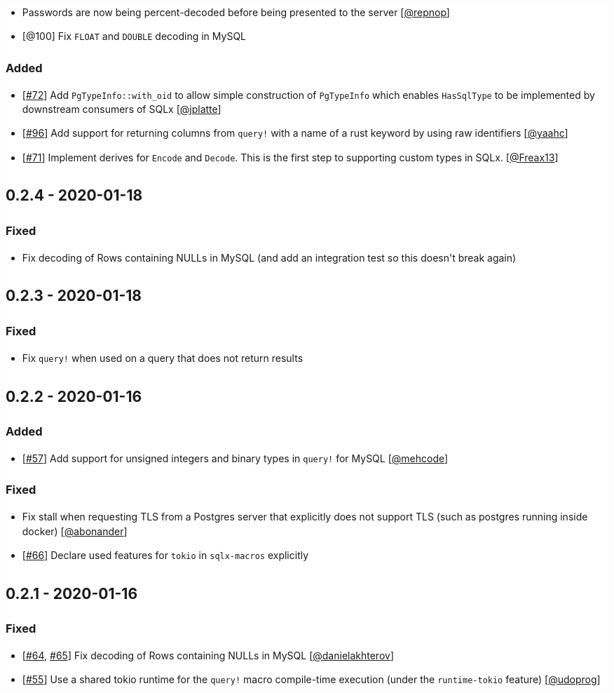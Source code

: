 -   Passwords are now being percent-decoded before being presented to the server [[@repnop]]

-   [@100] Fix `FLOAT` and `DOUBLE` decoding in MySQL

[#84]: https://github.com/launchbadge/sqlx/issues/84
[#100]: https://github.com/launchbadge/sqlx/issues/100
[#104]: https://github.com/launchbadge/sqlx/issues/104

### Added

-   [[#72]] Add `PgTypeInfo::with_oid` to allow simple construction of `PgTypeInfo` which enables `HasSqlType`
    to be implemented by downstream consumers of SQLx [[@jplatte]]

-   [[#96]] Add support for returning columns from `query!` with a name of a rust keyword by
    using raw identifiers [[@yaahc]]

-   [[#71]] Implement derives for `Encode` and `Decode`. This is the first step to supporting custom types in SQLx. [[@Freax13]]

[#72]: https://github.com/launchbadge/sqlx/issues/72
[#96]: https://github.com/launchbadge/sqlx/issues/96
[#71]: https://github.com/launchbadge/sqlx/issues/71

## 0.2.4 - 2020-01-18

### Fixed

-   Fix decoding of Rows containing NULLs in MySQL (and add an integration test so this doesn't break again)

## 0.2.3 - 2020-01-18

### Fixed

-   Fix `query!` when used on a query that does not return results

## 0.2.2 - 2020-01-16

### Added

-   [[#57]] Add support for unsigned integers and binary types in `query!` for MySQL [[@mehcode]]

[#57]: https://github.com/launchbadge/sqlx/issues/57

### Fixed

-   Fix stall when requesting TLS from a Postgres server that explicitly does not support TLS (such as postgres running inside docker) [[@abonander]]

-   [[#66]] Declare used features for `tokio` in `sqlx-macros` explicitly

[#66]: https://github.com/launchbadge/sqlx/issues/66

## 0.2.1 - 2020-01-16

### Fixed

-   [[#64], [#65]] Fix decoding of Rows containing NULLs in MySQL [[@danielakhterov]]

[#64]: https://github.com/launchbadge/sqlx/pull/64
[#65]: https://github.com/launchbadge/sqlx/pull/65

-   [[#55]] Use a shared tokio runtime for the `query!` macro compile-time execution (under the `runtime-tokio` feature) [[@udoprog]]


[surveyed the community]: https://github.com/launchbadge/sqlx/issues/1796
[0.6.0-prs]: https://github.com/launchbadge/sqlx/pulls?page=2&q=is%3Apr+is%3Amerged+merged%3A2022-04-14..2022-06-16
[does not officially track an MSRV]: /FAQ.md#what-versions-of-rust-does-sqlx-support-what-is-sqlxs-msrv
[#1384]: https://github.com/launchbadge/sqlx/pull/1384
[#1426]: https://github.com/launchbadge/sqlx/pull/1426
[#1455]: https://github.com/launchbadge/sqlx/pull/1455
[#1505]: https://github.com/launchbadge/sqlx/pull/1505
[#1529]: https://github.com/launchbadge/sqlx/pull/1529
[#1602]: https://github.com/launchbadge/sqlx/pull/1602
[#1612]: https://github.com/launchbadge/sqlx/pull/1612
[#1618]: https://github.com/launchbadge/sqlx/pull/1618
[#1733]: https://github.com/launchbadge/sqlx/pull/1733
[#1734]: https://github.com/launchbadge/sqlx/pull/1734
[#1782]: https://github.com/launchbadge/sqlx/pull/1782
[#1785]: https://github.com/launchbadge/sqlx/pull/1785
[#1807]: https://github.com/launchbadge/sqlx/pull/1807
[#1808]: https://github.com/launchbadge/sqlx/pull/1808
[#1814]: https://github.com/launchbadge/sqlx/pull/1814
[#1815]: https://github.com/launchbadge/sqlx/pull/1815
[#1816]: https://github.com/launchbadge/sqlx/pull/1816
[#1818]: https://github.com/launchbadge/sqlx/pull/1818
[#1821]: https://github.com/launchbadge/sqlx/pull/1821
[#1823]: https://github.com/launchbadge/sqlx/pull/1823
[#1831]: https://github.com/launchbadge/sqlx/pull/1831
[#1842]: https://github.com/launchbadge/sqlx/pull/1842
[#1843]: https://github.com/launchbadge/sqlx/pull/1843
[#1855]: https://github.com/launchbadge/sqlx/pull/1855
[#1856]: https://github.com/launchbadge/sqlx/pull/1856
[#1861]: https://github.com/launchbadge/sqlx/pull/1861
[#1863]: https://github.com/launchbadge/sqlx/pull/1863
[#1881]: https://github.com/launchbadge/sqlx/pull/1881
[#1882]: https://github.com/launchbadge/sqlx/pull/1882
[#1887]: https://github.com/launchbadge/sqlx/pull/1887
[#1888]: https://github.com/launchbadge/sqlx/pull/1888
[#1889]: https://github.com/launchbadge/sqlx/pull/1889
[#1890]: https://github.com/launchbadge/sqlx/pull/1890
[#1891]: https://github.com/launchbadge/sqlx/pull/1891
[#1892]: https://github.com/launchbadge/sqlx/pull/1892
[#1894]: https://github.com/launchbadge/sqlx/pull/1894
[#1895]: https://github.com/launchbadge/sqlx/pull/1895
[#1897]: https://github.com/launchbadge/sqlx/pull/1897
[#1901]: https://github.com/launchbadge/sqlx/pull/1901
[#1625]: https://github.com/launchbadge/sqlx/pull/1625
[#1641]: https://github.com/launchbadge/sqlx/pull/1641
[#1675]: https://github.com/launchbadge/sqlx/pull/1675
[#1719]: https://github.com/launchbadge/sqlx/pull/1719
[#1722]: https://github.com/launchbadge/sqlx/pull/1722
[#1725]: https://github.com/launchbadge/sqlx/pull/1725
[#1731]: https://github.com/launchbadge/sqlx/pull/1731
[#1735]: https://github.com/launchbadge/sqlx/pull/1735
[#1736]: https://github.com/launchbadge/sqlx/pull/1736
[#1738]: https://github.com/launchbadge/sqlx/pull/1738
[#1741]: https://github.com/launchbadge/sqlx/pull/1741
[#1748]: https://github.com/launchbadge/sqlx/pull/1748
[#1754]: https://github.com/launchbadge/sqlx/pull/1754
[#1757]: https://github.com/launchbadge/sqlx/pull/1757
[#1761]: https://github.com/launchbadge/sqlx/pull/1761
[#1763]: https://github.com/launchbadge/sqlx/pull/1763
[#1769]: https://github.com/launchbadge/sqlx/pull/1769
[#1774]: https://github.com/launchbadge/sqlx/pull/1774
[#1776]: https://github.com/launchbadge/sqlx/pull/1776
[#1780]: https://github.com/launchbadge/sqlx/pull/1780
[#1781]: https://github.com/launchbadge/sqlx/pull/1781
[#1784]: https://github.com/launchbadge/sqlx/pull/1784
[#1786]: https://github.com/launchbadge/sqlx/pull/1786
[#1789]: https://github.com/launchbadge/sqlx/pull/1789
[#1790]: https://github.com/launchbadge/sqlx/pull/1790
[#1791]: https://github.com/launchbadge/sqlx/pull/1791
[#1799]: https://github.com/launchbadge/sqlx/pull/1799
[0.5.12-prs]: https://github.com/launchbadge/sqlx/pulls?q=is%3Apr+is%3Amerged+merged%3A2022-02-19..2022-04-13
[aHash#95]: https://github.com/tkaitchuck/aHash/issues/95
[ahash-fix]: https://github.com/tkaitchuck/aHash/issues/95#issuecomment-874150078
[indexmap-regression]: https://github.com/launchbadge/sqlx/pull/1603#issuecomment-1010827637
[#1605]: https://github.com/launchbadge/sqlx/pull/1605
[#1606]: https://github.com/launchbadge/sqlx/pull/1606
[#1608]: https://github.com/launchbadge/sqlx/pull/1608
[#1610]: https://github.com/launchbadge/sqlx/pull/1610
[#1619]: https://github.com/launchbadge/sqlx/pull/1619
[#1626]: https://github.com/launchbadge/sqlx/pull/1626
[#1636]: https://github.com/launchbadge/sqlx/pull/1636
[#1652]: https://github.com/launchbadge/sqlx/pull/1652
[#1657]: https://github.com/launchbadge/sqlx/pull/1657
[#1658]: https://github.com/launchbadge/sqlx/pull/1658
[#1661]: https://github.com/launchbadge/sqlx/pull/1661
[#1665]: https://github.com/launchbadge/sqlx/pull/1665
[#1667]: https://github.com/launchbadge/sqlx/pull/1667
[#1680]: https://github.com/launchbadge/sqlx/pull/1680
[#1684]: https://github.com/launchbadge/sqlx/pull/1684
[#1685]: https://github.com/launchbadge/sqlx/pull/1685
[#1687]: https://github.com/launchbadge/sqlx/pull/1687
[#1692]: https://github.com/launchbadge/sqlx/pull/1692
[#1696]: https://github.com/launchbadge/sqlx/pull/1696
[#1710]: https://github.com/launchbadge/sqlx/pull/1710
[0.5.11-prs]: https://github.com/launchbadge/sqlx/pulls?q=is%3Apr+is%3Amerged+merged%3A2021-12-30..2022-02-17
[#1228]: https://github.com/launchbadge/sqlx/pull/1228
[#1343]: https://github.com/launchbadge/sqlx/pull/1343
[#1385]: https://github.com/launchbadge/sqlx/pull/1385
[#1474]: https://github.com/launchbadge/sqlx/pull/1474
[#1475]: https://github.com/launchbadge/sqlx/pull/1475
[#1479]: https://github.com/launchbadge/sqlx/pull/1479
[#1483]: https://github.com/launchbadge/sqlx/pull/1483
[#1497]: https://github.com/launchbadge/sqlx/pull/1497
[#1498]: https://github.com/launchbadge/sqlx/pull/1498
[#1501]: https://github.com/launchbadge/sqlx/pull/1501
[#1508]: https://github.com/launchbadge/sqlx/pull/1508 
[#1511]: https://github.com/launchbadge/sqlx/pull/1511
[#1514]: https://github.com/launchbadge/sqlx/pull/1514
[#1517]: https://github.com/launchbadge/sqlx/pull/1517
[#1523]: https://github.com/launchbadge/sqlx/pull/1523
[#1526]: https://github.com/launchbadge/sqlx/pull/1526
[#1535]: https://github.com/launchbadge/sqlx/pull/1535
[#1537]: https://github.com/launchbadge/sqlx/pull/1537
[#1539]: https://github.com/launchbadge/sqlx/pull/1539
[#1551]: https://github.com/launchbadge/sqlx/pull/1551
[#1557]: https://github.com/launchbadge/sqlx/pull/1557
[#1562]: https://github.com/launchbadge/sqlx/pull/1562
[#1566]: https://github.com/launchbadge/sqlx/pull/1566
[#1571]: https://github.com/launchbadge/sqlx/pull/1571
[#1572]: https://github.com/launchbadge/sqlx/pull/1572
[#1582]: https://github.com/launchbadge/sqlx/pull/1582
[#1584]: https://github.com/launchbadge/sqlx/pull/1584
[#1587]: https://github.com/launchbadge/sqlx/pull/1587
[#1591]: https://github.com/launchbadge/sqlx/pull/1591
[#1592]: https://github.com/launchbadge/sqlx/pull/1592
[#1601]: https://github.com/launchbadge/sqlx/pull/1601
[0.5.10-prs]: https://github.com/launchbadge/sqlx/pulls?page=1&q=is%3Apr+merged%3A2021-10-02..2021-12-31+sort%3Acreated-asc
[#1289]: https://github.com/launchbadge/sqlx/pull/1289
[#1295]: https://github.com/launchbadge/sqlx/pull/1295
[#1345]: https://github.com/launchbadge/sqlx/pull/1345
[#1439]: https://github.com/launchbadge/sqlx/pull/1439
[0.5.8-prs]: https://github.com/launchbadge/sqlx/pulls?q=is%3Apr+is%3Amerged+merged%3A2021-08-21..2021-10-01
[#1392]: https://github.com/launchbadge/sqlx/pull/1392
[#1393]: https://github.com/launchbadge/sqlx/pull/1393
[#1329]: https://github.com/launchbadge/sqlx/pull/1329
[#1363]: https://github.com/launchbadge/sqlx/pull/1363
[#1320]: https://github.com/launchbadge/sqlx/pull/1320
[#1332]: https://github.com/launchbadge/sqlx/pull/1332
[#1351]: https://github.com/launchbadge/sqlx/pull/1351
[#1323]: https://github.com/launchbadge/sqlx/pull/1323
[0.5.6-prs]: https://github.com/launchbadge/sqlx/pulls?q=is%3Apr+is%3Amerged+merged%3A2021-05-24..2021-08-17
[#1242]: https://github.com/launchbadge/sqlx/pull/1242
[#1235]: https://github.com/launchbadge/sqlx/pull/1235
[#1211]: https://github.com/launchbadge/sqlx/pull/1211
[#1213]: https://github.com/launchbadge/sqlx/pull/1213
[#1216]: https://github.com/launchbadge/sqlx/pull/1216
[#1218]: https://github.com/launchbadge/sqlx/pull/1218
[#1224]: https://github.com/launchbadge/sqlx/pull/1224
[#1132]: https://github.com/launchbadge/sqlx/pull/1132
[#1149]: https://github.com/launchbadge/sqlx/pull/1149
[#1128]: https://github.com/launchbadge/sqlx/pull/1128
[#1099]: https://github.com/launchbadge/sqlx/pull/1099
[#1097]: https://github.com/launchbadge/sqlx/issues/1097
[#1170]: https://github.com/launchbadge/sqlx/pull/1170
[#1141]: https://github.com/launchbadge/sqlx/pull/1141
[#1112]: https://github.com/launchbadge/sqlx/pull/1112
[#1100]: https://github.com/launchbadge/sqlx/pull/1100
[#1161]: https://github.com/launchbadge/sqlx/pull/1161
[#1160]: https://github.com/launchbadge/sqlx/pull/1160
[#1156]: https://github.com/launchbadge/sqlx/pull/1156
[#821]: https://github.com/launchbadge/sqlx/issues/821
[#918]: https://github.com/launchbadge/sqlx/pull/918
[#919]: https://github.com/launchbadge/sqlx/pull/919
[#983]: https://github.com/launchbadge/sqlx/pull/983
[#940]: https://github.com/launchbadge/sqlx/pull/940
[#976]: https://github.com/launchbadge/sqlx/pull/976
[#979]: https://github.com/launchbadge/sqlx/pull/979
[#998]: https://github.com/launchbadge/sqlx/pull/998
[#983]: https://github.com/launchbadge/sqlx/pull/983
[#1002]: https://github.com/launchbadge/sqlx/pull/1002
[#1007]: https://github.com/launchbadge/sqlx/pull/1007
[#1022]: https://github.com/launchbadge/sqlx/pull/1022
[#908]: https://github.com/launchbadge/sqlx/pull/908
[#895]: https://github.com/launchbadge/sqlx/pull/895
[#893]: https://github.com/launchbadge/sqlx/pull/893
[#889]: https://github.com/launchbadge/sqlx/pull/889
[#880]: https://github.com/launchbadge/sqlx/pull/880
[#878]: https://github.com/launchbadge/sqlx/pull/878
[#876]: https://github.com/launchbadge/sqlx/pull/876
[#874]: https://github.com/launchbadge/sqlx/pull/874
[#867]: https://github.com/launchbadge/sqlx/pull/867
[#860]: https://github.com/launchbadge/sqlx/pull/860
[#854]: https://github.com/launchbadge/sqlx/pull/854
[#852]: https://github.com/launchbadge/sqlx/pull/852
[#850]: https://github.com/launchbadge/sqlx/pull/850
[#845]: https://github.com/launchbadge/sqlx/pull/845
[#839]: https://github.com/launchbadge/sqlx/pull/839
[#747]: https://github.com/launchbadge/sqlx/issues/747
[#774]: https://github.com/launchbadge/sqlx/pull/774
[#789]: https://github.com/launchbadge/sqlx/pull/789
[#784]: https://github.com/launchbadge/sqlx/pull/784
[#781]: https://github.com/launchbadge/sqlx/pull/781
[#762]: https://github.com/launchbadge/sqlx/pull/762
[#755]: https://github.com/launchbadge/sqlx/pull/755
[#745]: https://github.com/launchbadge/sqlx/pull/745
[#743]: https://github.com/launchbadge/sqlx/pull/743
[#742]: https://github.com/launchbadge/sqlx/pull/742
[#735]: https://github.com/launchbadge/sqlx/pull/735
[#739]: https://github.com/launchbadge/sqlx/pull/739
[#718]: https://github.com/launchbadge/sqlx/pull/718
[#127]: https://github.com/launchbadge/sqlx/issues/127
[#174]: https://github.com/launchbadge/sqlx/issues/174
[#145]: https://github.com/launchbadge/sqlx/issues/145
[#164]: https://github.com/launchbadge/sqlx/issues/164
[#167]: https://github.com/launchbadge/sqlx/issues/167
[#181]: https://github.com/launchbadge/sqlx/issues/181
[#197]: https://github.com/launchbadge/sqlx/issues/197
[#263]: https://github.com/launchbadge/sqlx/issues/263
[#308]: https://github.com/launchbadge/sqlx/issues/308
[#418]: https://github.com/launchbadge/sqlx/issues/418
[#430]: https://github.com/launchbadge/sqlx/issues/430
[#449]: https://github.com/launchbadge/sqlx/issues/449
[#499]: https://github.com/launchbadge/sqlx/issues/499
[#454]: https://github.com/launchbadge/sqlx/issues/454
[#271]: https://github.com/launchbadge/sqlx/pull/271
[#444]: https://github.com/launchbadge/sqlx/pull/444
[#438]: https://github.com/launchbadge/sqlx/pull/438
[#495]: https://github.com/launchbadge/sqlx/pull/495
[#495]: https://github.com/launchbadge/sqlx/pull/495
[#252]: https://github.com/launchbadge/sqlx/pull/252
[#261]: https://github.com/launchbadge/sqlx/pull/261
[#256]: https://github.com/launchbadge/sqlx/pull/256
[#259]: https://github.com/launchbadge/sqlx/pull/259
[#253]: https://github.com/launchbadge/sqlx/pull/253
[#297]: https://github.com/launchbadge/sqlx/pull/297
[#251]: https://github.com/launchbadge/sqlx/pull/251
[#275]: https://github.com/launchbadge/sqlx/pull/275
[#267]: https://github.com/launchbadge/sqlx/pull/267
[#268]: https://github.com/launchbadge/sqlx/pull/268
[#281]: https://github.com/launchbadge/sqlx/pull/281
[#284]: https://github.com/launchbadge/sqlx/pull/284
[#228]: https://github.com/launchbadge/sqlx/issues/228
[#231]: https://github.com/launchbadge/sqlx/issues/231
[#237]: https://github.com/launchbadge/sqlx/issues/237
[#241]: https://github.com/launchbadge/sqlx/issues/241
[#227]: https://github.com/launchbadge/sqlx/pull/227
[#234]: https://github.com/launchbadge/sqlx/pull/234
[#238]: https://github.com/launchbadge/sqlx/pull/238
[#216]: https://github.com/launchbadge/sqlx/pull/216
[#214]: https://github.com/launchbadge/sqlx/pull/214
[#213]: https://github.com/launchbadge/sqlx/pull/213
[#212]: https://github.com/launchbadge/sqlx/issues/212
[#200]: https://github.com/launchbadge/sqlx/pull/200
[#203]: https://github.com/launchbadge/sqlx/issues/203
[#204]: https://github.com/launchbadge/sqlx/issues/204
[#62]: https://github.com/launchbadge/sqlx/issues/62
[#130]: https://github.com/launchbadge/sqlx/issues/130
[#98]: https://github.com/launchbadge/sqlx/pull/98
[#97]: https://github.com/launchbadge/sqlx/pull/97
[#134]: https://github.com/launchbadge/sqlx/pull/134
[#129]: https://github.com/launchbadge/sqlx/pull/129
[#131]: https://github.com/launchbadge/sqlx/pull/131
[#135]: https://github.com/launchbadge/sqlx/pull/135
[#108]: https://github.com/launchbadge/sqlx/pull/108
[#105]: https://github.com/launchbadge/sqlx/pull/105
[#109]: https://github.com/launchbadge/sqlx/pull/109
[#114]: https://github.com/launchbadge/sqlx/pull/114
[#125]: https://github.com/launchbadge/sqlx/pull/125
[#126]: https://github.com/launchbadge/sqlx/pull/126
[@timmythetiny]: https://github.com/timmythetiny
[@thedodd]: https://github.com/thedodd
[#55]: https://github.com/launchbadge/sqlx/pull/55
[@abonander]: https://github.com/abonander
[@danielakhterov]: https://github.com/danielakhterov
[@mehcode]: https://github.com/mehcode
[@udoprog]: https://github.com/udoprog
[@jplatte]: https://github.com/jplatte
[@yaahc]: https://github.com/yaahc
[@freax13]: https://github.com/Freax13
[@repnop]: https://github.com/repnop
[@bmisiak]: https://github.com/bmisiak
[@oeb25]: https://github.com/oeb25
[@poiscript]: https://github.com/PoiScript
[@utter-step]: https://github.com/utter-step
[@sidred]: https://github.com/sidred
[@ace4896]: https://github.com/Ace4896
[@jamwaffles]: https://github.com/jamwaffles
[@nrjais]: https://github.com/nrjais
[@qtbeee]: https://github.com/qtbeee
[@xiaopengli89]: https://github.com/xiaopengli89
[@meh]: https://github.com/meh
[@shssoichiro]: https://github.com/shssoichiro
[@nilix007]: https://github.com/Nilix007
[@g-s-k]: https://github.com/g-s-k
[@blackwolf12333]: https://github.com/blackwolf12333
[@xyzd]: https://github.com/xyzd
[@hasali19]: https://github.com/hasali19
[@oriolmunoz]: https://github.com/OriolMunoz
[@pimeys]: https://github.com/pimeys
[@agentsim]: https://github.com/agentsim
[@meteficha]: https://github.com/meteficha
[@felipesere]: https://github.com/felipesere
[@dimtion]: https://github.com/dimtion
[@fundon]: https://github.com/fundon
[@aldaronlau]: https://github.com/AldaronLau
[@andrewwhitehead]: https://github.com/andrewwhitehead
[@slumber]: https://github.com/slumber
[@mcronce]: https://github.com/mcronce
[@hamza1311]: https://github.com/hamza1311
[@augustocdias]: https://github.com/augustocdias
[@pleto]: https://github.com/Pleto
[@chertov]: https://github.com/chertov
[@framp]: https://github.com/framp
[@markazmierczak]: https://github.com/markazmierczak
[@msrd0]: https://github.com/msrd0
[@joshtriplett]: https://github.com/joshtriplett
[@nyxcode]: https://github.com/NyxCode
[@nitsky]: https://github.com/nitsky
[@esemeniuc]: https://github.com/esemeniuc
[@iamsiddhant05]: https://github.com/iamsiddhant05
[@dstoeckel]: https://github.com/dstoeckel
[@mrcd]: https://github.com/mrcd
[@dvermd]: https://github.com/dvermd
[@seryl]: https://github.com/seryl
[@ant32]: https://github.com/ant32
[@robjtede]: https://github.com/robjtede
[@pymongo]: https://github.com/pymongo
[@sile]: https://github.com/sile
[@fl9]: https://github.com/fl9
[@antialize]: https://github.com/antialize
[@dignifiedquire]: https://github.com/dignifiedquire
[@argv-minus-one]: https://github.com/argv-minus-one
[@qqwa]: https://github.com/qqwa
[@diggsey]: https://github.com/Diggsey
[@crajcan]: https://github.com/crajcan
[@demurgos]: https://github.com/demurgos
[@link2xt]: https://github.com/link2xt
[@guylapid]: https://github.com/guylapid
[@natproach]: https://github.com/NatPRoach
[@feikesteenbergen]: https://github.com/feikesteenbergen
[@etcaton]: https://github.com/ETCaton
[@toshokan]: https://github.com/toshokan
[@nomick]: https://github.com/nomick
[@marshoepial]: https://github.com/marshoepial
[@link2ext]: https://github.com/link2ext
[@madadam]: https://github.com/madadam
[@AtkinsChang]: https://github.com/AtkinsChang
[@djmarcin]: https://github.com/djmarcin
[@ghassmo]: https://github.com/ghassmo
[@eagletmt]: https://github.com/eagletmt
[@montanalow]: https://github.com/montanalow
[@nitnelave]: https://github.com/nitnelave
[@Drevoed]: https://github.com/Drevoed
[@yuyawk]: https://github.com/yuyawk
[@yerke]: https://github.com/yerke
[@russweas]: https://github.com/russweas
[@zbigniewzolnierowicz]: https://github.com/zbigniewzolnierowicz
[@dimfeld]: https://github.com/dimfeld
[@akiradeveloper]: https://github.com/akiradeveloper
[@chesedo]: https://github.com/chesedo
[@LLBlumire]: https://github.com/LLBlumire
[@liushuyu]: https://github.com/liushuyu
[@paolobarbolini]: https://github.com/paolobarbolini
[@DoumanAsh]: https://github.com/DoumanAsh
[@D1plo1d]: https://github.com/D1plo1d
[@tkintscher]: https://github.com/tkintscher
[@SonicZentropy]: https://github.com/SonicZentropy
[@parazyd]: https://github.com/parazyd
[@kunjee17]: https://github.com/kunjee17
[@05storm26]: https://github.com/05storm26
[@dbeckwith]: https://github.com/dbeckwith
[@k-jun]: https://github.com/k-jun
[@tranzystorek-io]: https://github.com/tranzystorek-io
[@taladar]: https://github.com/taladar
[@genusistimelord]: https://github.com/genusistimelord
[@p9s]: https://github.com/p9s
[@ArGGu]: https://github.com/ArGGu
[@sedrik]: https://github.com/sedrik
[@nappa85]: https://github.com/nappa85
[@ifn3]: https://github.com/ifn3
[@LovecraftianHorror]: https://github.com/LovecraftianHorror
[@stoically]: https://github.com/stoically
[@VersBinarii]: https://github.com/VersBinarii
[@cemoktra]: https://github.com/cemoktra
[@jdrouet]: https://github.com/jdrouet
[@vbmade2000]: https://github.com/vbmade2000
[@abreis]: https://github.com/abreis
[@0xdeafbeef]: https://github.com/0xdeafbeef
[@Dylan-DPC]: https://github.com/Dylan-DPC
[@carols10cents]: https://github.com/carols10cents
[@david-mcgillicuddy-moixa]: https://github.com/david-mcgillicuddy-moixa
[@ipetkov]: https://github.com/ipetkov
[@pedromfedricci]: https://github.com/pedromfedricci
[@tm-drtina]: https://github.com/tm-drtina
[@espindola]: https://github.com/espindola
[@mgrachev]: https://github.com/mgrachev
[@tyrelr]: https://github.com/tyrelr
[@SebastienGllmt]: https://github.com/SebastienGllmt
[@e00E]: https://github.com/e00E
[@sebpuetz]: https://github.com/sebpuetz
[@pruthvikar]: https://github.com/pruthvikar
[@tobymurray]: https://github.com/tobymurray
[@djc]: https://github.com/djc
[@mfreeborn]: https://github.com/mfreeborn
[@scottwey]: https://github.com/scottwey
[@e-rhodes]: https://github.com/e-rhodes
[@OskarPersson]: https://github.com/OskarPersson
[@walf443]: https://github.com/walf443
[@lovasoa]: https://github.com/lovasoa
[@mdtusz]: https://github.com/mdtusz
[@kianmeng]: https://github.com/kianmeng
[@EthanYuan]: https://github.com/EthanYuan
[@Nukesor]: https://github.com/Nukesor